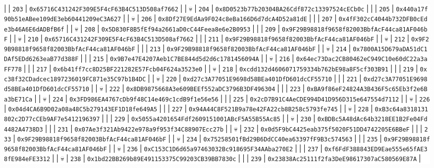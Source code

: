 |  | `203` | `0x65716C431242F309E5F4cF63B4C513D508af7662` |
| 💀 | `204` | `0x8D0523b77b20304BA26Cdf872c13397524cECb0c` |
|  | `205` | `0x440a17f90b51eABee109dE3eb60441209eC3A627` |
| 💀 | `206` | `0x8Df27E9EdAa9F024c8eBa166D6d7dcA4D52a81dE` |
|  | `207` | `0x4fF302cC4044b732DFB0cEde3b46A6E6dADBfB6f` |
| 💀 | `208` | `0x5D830F8B5fEf94a2661aD0cC44Feea8e6e2B0953` |
|  | `209` | `0x9F29B98818f9658f82003BbfAcF44ca81AF046bF` |
| 💀 | `210` | `0x65716C431242F309E5F4cF63B4C513D508af7662` |
|  | `211` | `0x9F29B98818f9658f82003BbfAcF44ca81AF046bF` |
| 💀 | `212` | `0x9F29B98818f9658f82003BbfAcF44ca81AF046bF` |
|  | `213` | `0x9F29B98818f9658f82003BbfAcF44ca81AF046bF` |
| 💀 | `214` | `0x7800A15D679aDA51dC1DAf5EDd6263eaB77d388F` |
|  | `215` | `0x9B7e47E4207Aeb1C7BE844d5d2d6c1781456094A` |
| 💀 | `216` | `0x64ec73Dac2CB80462eC949C10e60dC22a3aFF778` |
|  | `217` | `0x6b41ff7cc8D25BF221282E57Fcb04F624a3523e0` |
| 💀 | `218` | `0xcdd132d4606071759334b762bE98a8F5cf303B91` |
|  | `219` | `0xc38f32CDadcec1897236019FC871e35C97b1B4DC` |
| 💀 | `220` | `0xd27c3A77051E9698d58BEa401DfD601dcCF55710` |
|  | `221` | `0xd27c3A77051E9698d58BEa401DfD601dcCF55710` |
| 💀 | `222` | `0x8DB9875668A3e609BEEf552aDC3796B3DF496304` |
|  | `223` | `0xBA9f86eF24824A3B436F5c65Eb3f2e6Ba3bE71Ca` |
| 💀 | `224` | `0x3FD986EA4767cDb9f48C14e469c1cdB9f1e56e56` |
|  | `225` | `0x2cD7B91C4AeCDE994D41D956D315e647554d7112` |
| 💀 | `226` | `0x04d4CA6B9D02a08a48C5b279143EF1D18fe649A5` |
|  | `227` | `0x94A44C8F521B9a78e42FA22cb8B258c5793fe745` |
| 💀 | `228` | `0xB3c64a8318131802c2D77cCEb9AF7e5412196397` |
|  | `229` | `0x5055a4201654Fdf2609151001ABcF5A55B55Ac85` |
| 💀 | `230` | `0xBDBc5A48dAc64b3218EE1B2Fe04Fd4482A4738D3` |
|  | `231` | `0x07Ae3f321Ab9422e978a9f953f34C88907Ecc27b` |
| 💀 | `232` | `0x0d5F9bC4425eab375f5020F51DD4742205E6BBeF` |
|  | `233` | `0x9F29B98818f9658f82003BbfAcF44ca81AF046bF` |
| 💀 | `234` | `0x75258501fBd29B6DdCC40ea63397fF9B3c574563` |
|  | `235` | `0x9F29B98818f9658f82003BbfAcF44ca81AF046bF` |
| 💀 | `236` | `0xC153C1D6d65a97463032Bc918695F34AAba270E2` |
|  | `237` | `0xf6FdF388843ED9Eae555e65fAE38fE984eFE3312` |
| 💀 | `238` | `0x1bd22BB269b89E491153375C99203CB39BB7830c` |
|  | `239` | `0x23838Ac25111f2fa3DeE98617307aC580569E87A` |